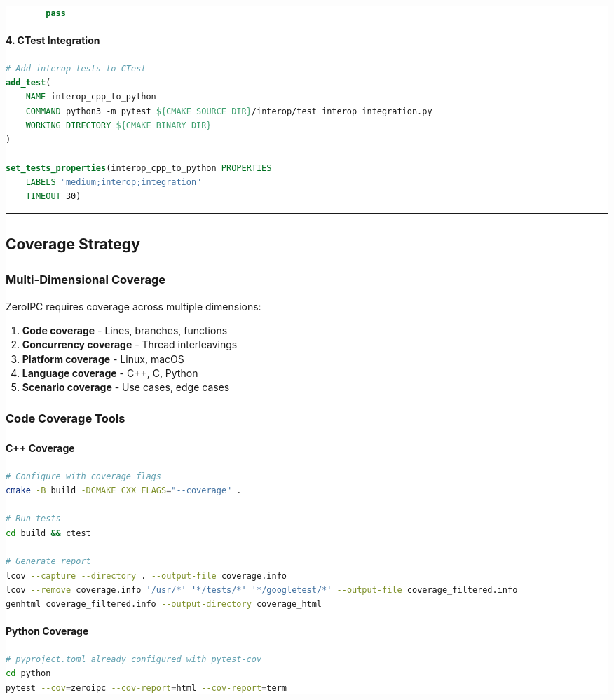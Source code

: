 ```python
        pass
```

#### 4. CTest Integration

```cmake
# Add interop tests to CTest
add_test(
    NAME interop_cpp_to_python
    COMMAND python3 -m pytest ${CMAKE_SOURCE_DIR}/interop/test_interop_integration.py
    WORKING_DIRECTORY ${CMAKE_BINARY_DIR}
)

set_tests_properties(interop_cpp_to_python PROPERTIES
    LABELS "medium;interop;integration"
    TIMEOUT 30)
```

---

## Coverage Strategy

### Multi-Dimensional Coverage

ZeroIPC requires coverage across multiple dimensions:

1. **Code coverage** - Lines, branches, functions
2. **Concurrency coverage** - Thread interleavings
3. **Platform coverage** - Linux, macOS
4. **Language coverage** - C++, C, Python
5. **Scenario coverage** - Use cases, edge cases

### Code Coverage Tools

#### C++ Coverage

```bash
# Configure with coverage flags
cmake -B build -DCMAKE_CXX_FLAGS="--coverage" .

# Run tests
cd build && ctest

# Generate report
lcov --capture --directory . --output-file coverage.info
lcov --remove coverage.info '/usr/*' '*/tests/*' '*/googletest/*' --output-file coverage_filtered.info
genhtml coverage_filtered.info --output-directory coverage_html
```

#### Python Coverage

```bash
# pyproject.toml already configured with pytest-cov
cd python
pytest --cov=zeroipc --cov-report=html --cov-report=term
```
